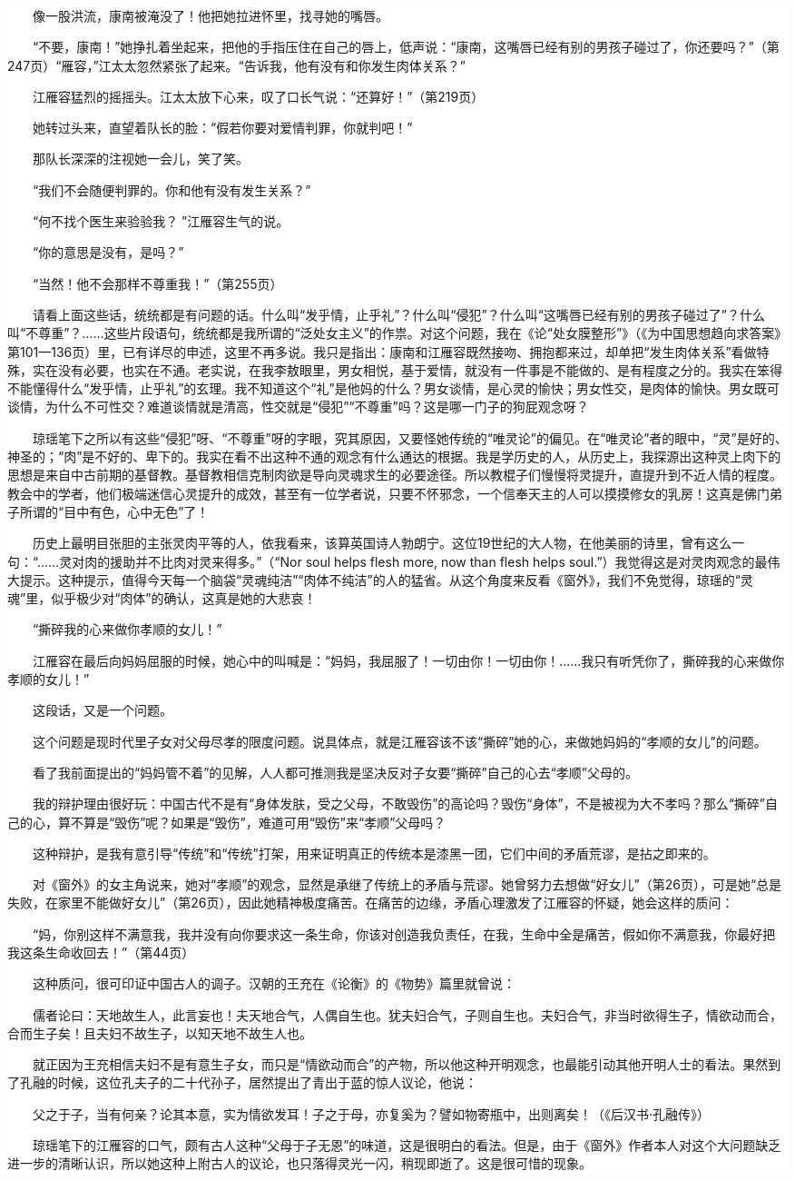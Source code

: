 　　像一股洪流，康南被淹没了！他把她拉进怀里，找寻她的嘴唇。

　　“不要，康南！”她挣扎着坐起来，把他的手指压住在自己的唇上，低声说：“康南，这嘴唇已经有别的男孩子碰过了，你还要吗？”（第247页）“雁容，”江太太忽然紧张了起来。“告诉我，他有没有和你发生肉体关系？”

　　江雁容猛烈的摇摇头。江太太放下心来，叹了口长气说：“还算好！”（第219页）

　　她转过头来，直望着队长的脸：“假若你要对爱情判罪，你就判吧！”

　　那队长深深的注视她一会儿，笑了笑。

　　“我们不会随便判罪的。你和他有没有发生关系？”

　　“何不找个医生来验验我？ ”江雁容生气的说。

　　“你的意思是没有，是吗？”

　　“当然！他不会那样不尊重我！”（第255页）

　　请看上面这些话，统统都是有问题的话。什么叫“发乎情，止乎礼”？什么叫“侵犯”？什么叫“这嘴唇已经有别的男孩子碰过了”？什么叫“不尊重”？……这些片段语句，统统都是我所谓的“泛处女主义”的作祟。对这个问题，我在《论“处女膜整形”》（《为中国思想趋向求答案》第101—136页）里，已有详尽的申述，这里不再多说。我只是指出：康南和江雁容既然接吻、拥抱都来过，却单把“发生肉体关系”看做特殊，实在没有必要，也实在不通。老实说，在我李敖眼里，男女相悦，基于爱情，就没有一件事是不能做的、是有程度之分的。我实在笨得不能懂得什么“发乎情，止乎礼”的玄理。我不知道这个“礼”是他妈的什么？男女谈情，是心灵的愉快；男女性交，是肉体的愉快。男女既可谈情，为什么不可性交？难道谈情就是清高，性交就是“侵犯”“不尊重”吗？这是哪一门子的狗屁观念呀？

　　琼瑶笔下之所以有这些“侵犯”呀、“不尊重”呀的字眼，究其原因，又要怪她传统的“唯灵论”的偏见。在“唯灵论”者的眼中，“灵”是好的、神圣的；“肉”是不好的、卑下的。我实在看不出这种不通的观念有什么通达的根据。我是学历史的人，从历史上，我探源出这种灵上肉下的思想是来自中古前期的基督教。基督教相信克制肉欲是导向灵魂求生的必要途径。所以教棍子们慢慢将灵提升，直提升到不近人情的程度。教会中的学者，他们极端迷信心灵提升的成效，甚至有一位学者说，只要不怀邪念，一个信奉天主的人可以摸摸修女的乳房！这真是佛门弟子所谓的“目中有色，心中无色”了！

　　历史上最明目张胆的主张灵肉平等的人，依我看来，该算英国诗人勃朗宁。这位19世纪的大人物，在他美丽的诗里，曾有这么一句：“……灵对肉的援助并不比肉对灵来得多。”（“Nor soul helps flesh more, now than flesh helps soul.”）我觉得这是对灵肉观念的最伟大提示。这种提示，值得今天每一个脑袋“灵魂纯洁”“肉体不纯洁”的人的猛省。从这个角度来反看《窗外》，我们不免觉得，琼瑶的“灵魂”里，似乎极少对“肉体”的确认，这真是她的大悲哀！

　　“撕碎我的心来做你孝顺的女儿！”

　　江雁容在最后向妈妈屈服的时候，她心中的叫喊是：“妈妈，我屈服了！一切由你！一切由你！……我只有听凭你了，撕碎我的心来做你孝顺的女儿！”

　　这段话，又是一个问题。

　　这个问题是现时代里子女对父母尽孝的限度问题。说具体点，就是江雁容该不该“撕碎”她的心，来做她妈妈的“孝顺的女儿”的问题。

　　看了我前面提出的“妈妈管不着”的见解，人人都可推测我是坚决反对子女要“撕碎”自己的心去“孝顺”父母的。

　　我的辩护理由很好玩：中国古代不是有“身体发肤，受之父母，不敢毁伤”的高论吗？毁伤“身体”，不是被视为大不孝吗？那么“撕碎”自己的心，算不算是“毁伤”呢？如果是“毁伤”，难道可用“毁伤”来“孝顺”父母吗？

　　这种辩护，是我有意引导“传统”和“传统”打架，用来证明真正的传统本是漆黑一团，它们中间的矛盾荒谬，是拈之即来的。

　　对《窗外》的女主角说来，她对“孝顺”的观念，显然是承继了传统上的矛盾与荒谬。她曾努力去想做“好女儿”（第26页），可是她“总是失败，在家里不能做好女儿”（第26页），因此她精神极度痛苦。在痛苦的边缘，矛盾心理激发了江雁容的怀疑，她会这样的质问：

　　“妈，你别这样不满意我，我并没有向你要求这一条生命，你该对创造我负责任，在我，生命中全是痛苦，假如你不满意我，你最好把我这条生命收回去！”（第44页）

　　这种质问，很可印证中国古人的调子。汉朝的王充在《论衡》的《物势》篇里就曾说：

　　儒者论曰：天地故生人，此言妄也！夫天地合气，人偶自生也。犹夫妇合气，子则自生也。夫妇合气，非当时欲得生子，情欲动而合，合而生子矣！且夫妇不故生子，以知天地不故生人也。

　　就正因为王充相信夫妇不是有意生子女，而只是“情欲动而合”的产物，所以他这种开明观念，也最能引动其他开明人士的看法。果然到了孔融的时候，这位孔夫子的二十代孙子，居然提出了青出于蓝的惊人议论，他说：

　　父之于子，当有何亲？论其本意，实为情欲发耳！子之于母，亦复奚为？譬如物寄瓶中，出则离矣！（《后汉书·孔融传》）

　　琼瑶笔下的江雁容的口气，颇有古人这种“父母于子无恩”的味道，这是很明白的看法。但是，由于《窗外》作者本人对这个大问题缺乏进一步的清晰认识，所以她这种上附古人的议论，也只落得灵光一闪，稍现即逝了。这是很可惜的现象。
